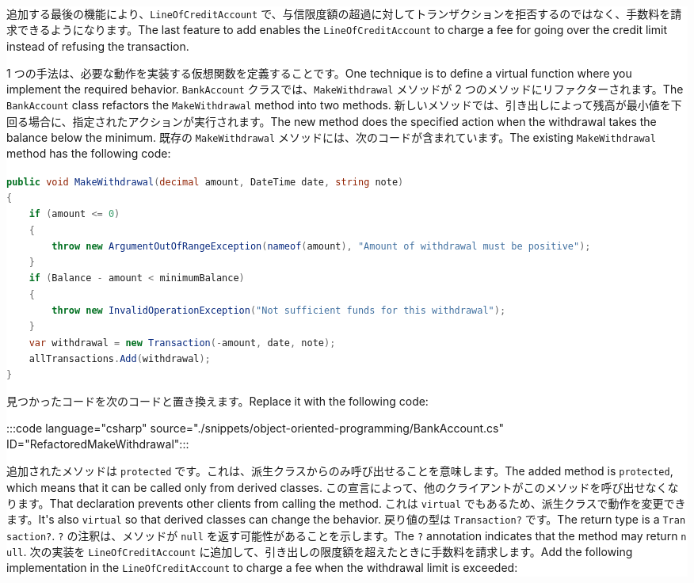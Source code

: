 <span data-ttu-id="873e5-218">追加する最後の機能により、`LineOfCreditAccount` で、与信限度額の超過に対してトランザクションを拒否するのではなく、手数料を請求できるようになります。</span><span class="sxs-lookup"><span data-stu-id="873e5-218">The last feature to add enables the `LineOfCreditAccount` to charge a fee for going over the credit limit instead of refusing the transaction.</span></span>

<span data-ttu-id="873e5-219">1 つの手法は、必要な動作を実装する仮想関数を定義することです。</span><span class="sxs-lookup"><span data-stu-id="873e5-219">One technique is to define a virtual function where you implement the required behavior.</span></span> <span data-ttu-id="873e5-220">`BankAccount` クラスでは、`MakeWithdrawal` メソッドが 2 つのメソッドにリファクターされます。</span><span class="sxs-lookup"><span data-stu-id="873e5-220">The `BankAccount` class refactors the `MakeWithdrawal` method into two methods.</span></span> <span data-ttu-id="873e5-221">新しいメソッドでは、引き出しによって残高が最小値を下回る場合に、指定されたアクションが実行されます。</span><span class="sxs-lookup"><span data-stu-id="873e5-221">The new method does the specified action when the withdrawal takes the balance below the minimum.</span></span> <span data-ttu-id="873e5-222">既存の `MakeWithdrawal` メソッドには、次のコードが含まれています。</span><span class="sxs-lookup"><span data-stu-id="873e5-222">The existing `MakeWithdrawal` method has the following code:</span></span>

```csharp
public void MakeWithdrawal(decimal amount, DateTime date, string note)
{
    if (amount <= 0)
    {
        throw new ArgumentOutOfRangeException(nameof(amount), "Amount of withdrawal must be positive");
    }
    if (Balance - amount < minimumBalance)
    {
        throw new InvalidOperationException("Not sufficient funds for this withdrawal");
    }
    var withdrawal = new Transaction(-amount, date, note);
    allTransactions.Add(withdrawal);
}
```

<span data-ttu-id="873e5-223">見つかったコードを次のコードと置き換えます。</span><span class="sxs-lookup"><span data-stu-id="873e5-223">Replace it with the following code:</span></span>

:::code language="csharp" source="./snippets/object-oriented-programming/BankAccount.cs" ID="RefactoredMakeWithdrawal":::

<span data-ttu-id="873e5-224">追加されたメソッドは `protected` です。これは、派生クラスからのみ呼び出せることを意味します。</span><span class="sxs-lookup"><span data-stu-id="873e5-224">The added method is `protected`, which means that it can be called only from derived classes.</span></span> <span data-ttu-id="873e5-225">この宣言によって、他のクライアントがこのメソッドを呼び出せなくなります。</span><span class="sxs-lookup"><span data-stu-id="873e5-225">That declaration prevents other clients from calling the method.</span></span> <span data-ttu-id="873e5-226">これは `virtual` でもあるため、派生クラスで動作を変更できます。</span><span class="sxs-lookup"><span data-stu-id="873e5-226">It's also `virtual` so that derived classes can change the behavior.</span></span> <span data-ttu-id="873e5-227">戻り値の型は `Transaction?` です。</span><span class="sxs-lookup"><span data-stu-id="873e5-227">The return type is a `Transaction?`.</span></span> <span data-ttu-id="873e5-228">`?` の注釈は、メソッドが `null` を返す可能性があることを示します。</span><span class="sxs-lookup"><span data-stu-id="873e5-228">The `?` annotation indicates that the method may return `null`.</span></span> <span data-ttu-id="873e5-229">次の実装を `LineOfCreditAccount` に追加して、引き出しの限度額を超えたときに手数料を請求します。</span><span class="sxs-lookup"><span data-stu-id="873e5-229">Add the following implementation in the `LineOfCreditAccount` to charge a fee when the withdrawal limit is exceeded:</span></span>
